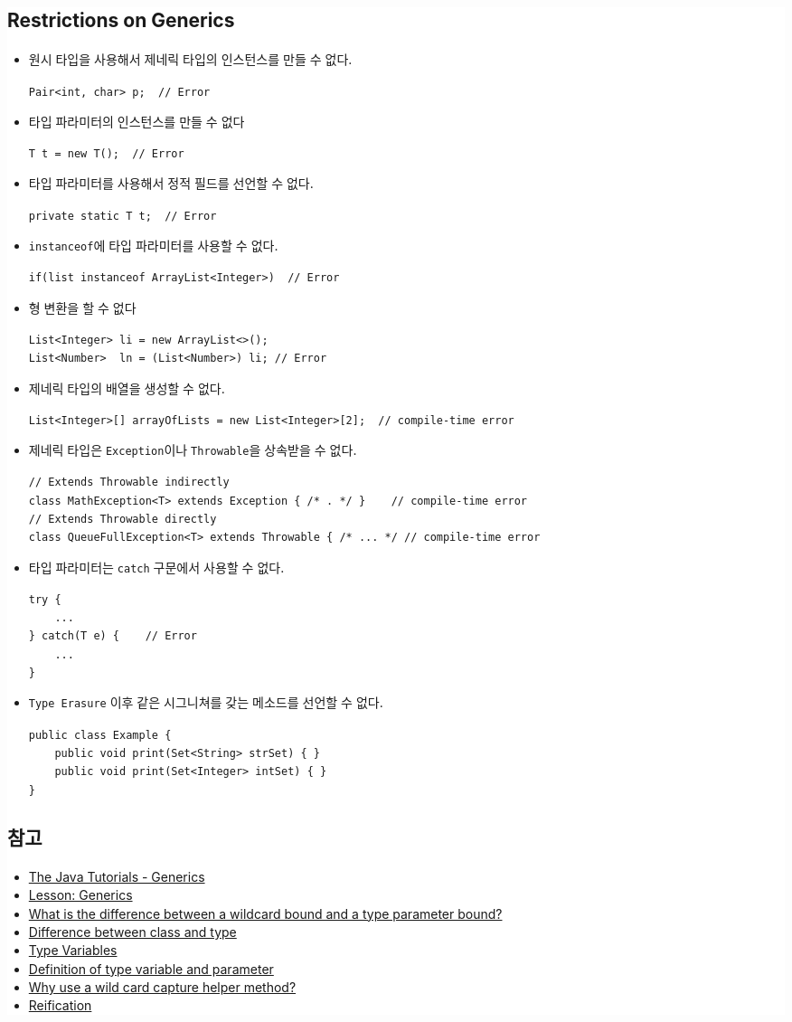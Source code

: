 ## Restrictions on Generics

- 원시 타입을 사용해서 제네릭 타입의 인스턴스를 만들 수 없다.

      Pair<int, char> p;  // Error

- 타입 파라미터의 인스턴스를 만들 수 없다

      T t = new T();  // Error

- 타입 파라미터를 사용해서 정적 필드를 선언할 수 없다.

      private static T t;  // Error

- `instanceof`에 타입 파라미터를 사용할 수 없다.

      if(list instanceof ArrayList<Integer>)  // Error

- 형 변환을 할 수 없다

      List<Integer> li = new ArrayList<>();
      List<Number>  ln = (List<Number>) li; // Error

- 제네릭 타입의 배열을 생성할 수 없다.

      List<Integer>[] arrayOfLists = new List<Integer>[2];  // compile-time error

- 제네릭 타입은 `Exception`이나 `Throwable`을 상속받을 수 없다.

      // Extends Throwable indirectly
      class MathException<T> extends Exception { /* . */ }    // compile-time error
      // Extends Throwable directly
      class QueueFullException<T> extends Throwable { /* ... */ // compile-time error

- 타입 파라미터는 `catch` 구문에서 사용할 수 없다.

      try {
          ...
      } catch(T e) {    // Error
          ...
      }

- `Type Erasure` 이후 같은 시그니쳐를 갖는 메소드를 선언할 수 없다.

      public class Example {
          public void print(Set<String> strSet) { }
          public void print(Set<Integer> intSet) { }
      }

## 참고

- [The Java Tutorials - Generics](https://docs.oracle.com/javase/tutorial/java/generics/index.html)
- [Lesson: Generics](https://docs.oracle.com/javase/tutorial/extra/generics/index.html)
- [What is the difference between a wildcard bound and a type parameter bound?](http://www.angelikalanger.com/GenericsFAQ/FAQSections/TypeArguments.html#FAQ203)
- [Difference between class and type](https://stackoverflow.com/questions/16600750/difference-between-class-and-type)
- [Type Variables](https://docs.oracle.com/javase/specs/jls/se8/html/jls-4.html#jls-4.4)
- [Definition of type variable and parameter](https://stackoverflow.com/questions/7075363/definition-of-type-variable-and-parameter)
- [Why use a wild card capture helper method?](https://stackoverflow.com/questions/30763895/why-use-a-wild-card-capture-helper-method)
- [Reification](https://en.wikipedia.org/wiki/Reification_(computer_science)#Data_reification_vs._data_refinement)
